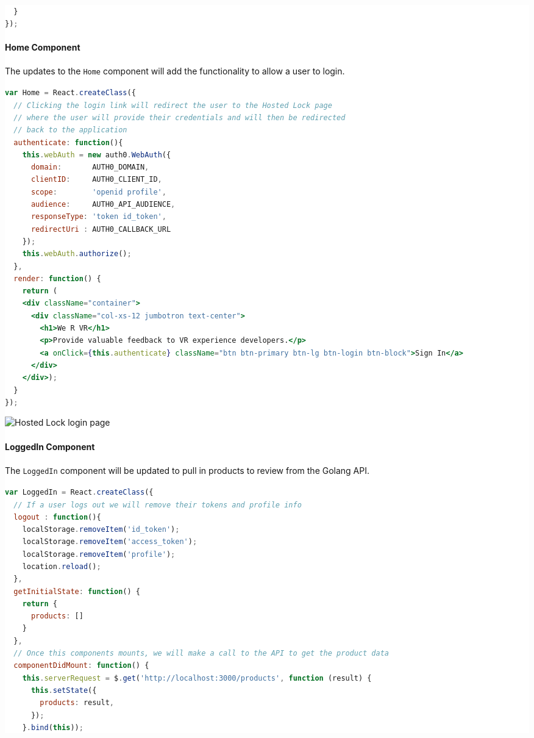 ```jsx
  }
});
```

#### Home Component

The updates to the `Home` component will add the functionality to allow a user to login.

```jsx
var Home = React.createClass({
  // Clicking the login link will redirect the user to the Hosted Lock page 
  // where the user will provide their credentials and will then be redirected
  // back to the application
  authenticate: function(){
    this.webAuth = new auth0.WebAuth({
      domain:       AUTH0_DOMAIN,
      clientID:     AUTH0_CLIENT_ID,
      scope:        'openid profile',
      audience:     AUTH0_API_AUDIENCE,
      responseType: 'token id_token',
      redirectUri : AUTH0_CALLBACK_URL
    });
    this.webAuth.authorize();
  },
  render: function() {
    return (
    <div className="container">
      <div className="col-xs-12 jumbotron text-center">
        <h1>We R VR</h1>
        <p>Provide valuable feedback to VR experience developers.</p>
        <a onClick={this.authenticate} className="btn btn-primary btn-lg btn-login btn-block">Sign In</a>
      </div>
    </div>);
  }
});
```

![Hosted Lock login page](https://cdn2.auth0.com/blog/go-auth/hosted-lock.png)

#### LoggedIn Component

The `LoggedIn` component will be updated to pull in products to review from the Golang API.

```jsx
var LoggedIn = React.createClass({
  // If a user logs out we will remove their tokens and profile info
  logout : function(){
    localStorage.removeItem('id_token');
    localStorage.removeItem('access_token');
    localStorage.removeItem('profile');
    location.reload();
  },
  getInitialState: function() {
    return {
      products: []
    }
  },
  // Once this components mounts, we will make a call to the API to get the product data
  componentDidMount: function() {
    this.serverRequest = $.get('http://localhost:3000/products', function (result) {
      this.setState({
        products: result,
      });
    }.bind(this));
```